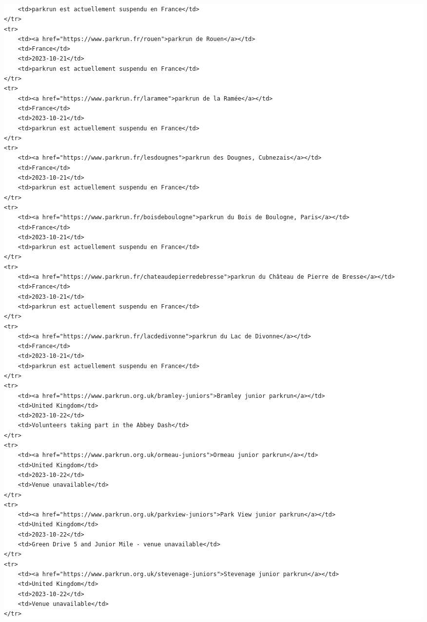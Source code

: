         <td>parkrun est actuellement suspendu en France</td>
    </tr>
    <tr>
        <td><a href="https://www.parkrun.fr/rouen">parkrun de Rouen</a></td>
        <td>France</td>
        <td>2023-10-21</td>
        <td>parkrun est actuellement suspendu en France</td>
    </tr>
    <tr>
        <td><a href="https://www.parkrun.fr/laramee">parkrun de la Ramée</a></td>
        <td>France</td>
        <td>2023-10-21</td>
        <td>parkrun est actuellement suspendu en France</td>
    </tr>
    <tr>
        <td><a href="https://www.parkrun.fr/lesdougnes">parkrun des Dougnes, Cubnezais</a></td>
        <td>France</td>
        <td>2023-10-21</td>
        <td>parkrun est actuellement suspendu en France</td>
    </tr>
    <tr>
        <td><a href="https://www.parkrun.fr/boisdeboulogne">parkrun du Bois de Boulogne, Paris</a></td>
        <td>France</td>
        <td>2023-10-21</td>
        <td>parkrun est actuellement suspendu en France</td>
    </tr>
    <tr>
        <td><a href="https://www.parkrun.fr/chateaudepierredebresse">parkrun du Château de Pierre de Bresse</a></td>
        <td>France</td>
        <td>2023-10-21</td>
        <td>parkrun est actuellement suspendu en France</td>
    </tr>
    <tr>
        <td><a href="https://www.parkrun.fr/lacdedivonne">parkrun du Lac de Divonne</a></td>
        <td>France</td>
        <td>2023-10-21</td>
        <td>parkrun est actuellement suspendu en France</td>
    </tr>
    <tr>
        <td><a href="https://www.parkrun.org.uk/bramley-juniors">Bramley junior parkrun</a></td>
        <td>United Kingdom</td>
        <td>2023-10-22</td>
        <td>Volunteers taking part in the Abbey Dash</td>
    </tr>
    <tr>
        <td><a href="https://www.parkrun.org.uk/ormeau-juniors">Ormeau junior parkrun</a></td>
        <td>United Kingdom</td>
        <td>2023-10-22</td>
        <td>Venue unavailable</td>
    </tr>
    <tr>
        <td><a href="https://www.parkrun.org.uk/parkview-juniors">Park View junior parkrun</a></td>
        <td>United Kingdom</td>
        <td>2023-10-22</td>
        <td>Green Drive 5 and Junior Mile - venue unavailable</td>
    </tr>
    <tr>
        <td><a href="https://www.parkrun.org.uk/stevenage-juniors">Stevenage junior parkrun</a></td>
        <td>United Kingdom</td>
        <td>2023-10-22</td>
        <td>Venue unavailable</td>
    </tr>
</table>